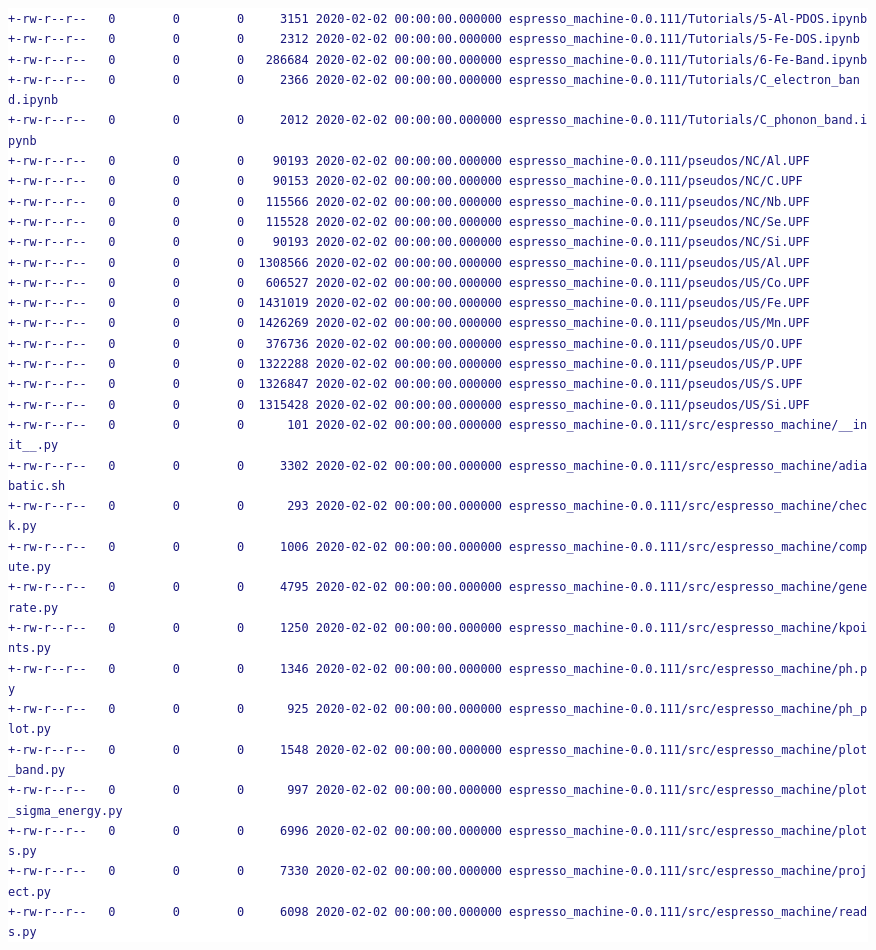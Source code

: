 ```diff
+-rw-r--r--   0        0        0     3151 2020-02-02 00:00:00.000000 espresso_machine-0.0.111/Tutorials/5-Al-PDOS.ipynb
+-rw-r--r--   0        0        0     2312 2020-02-02 00:00:00.000000 espresso_machine-0.0.111/Tutorials/5-Fe-DOS.ipynb
+-rw-r--r--   0        0        0   286684 2020-02-02 00:00:00.000000 espresso_machine-0.0.111/Tutorials/6-Fe-Band.ipynb
+-rw-r--r--   0        0        0     2366 2020-02-02 00:00:00.000000 espresso_machine-0.0.111/Tutorials/C_electron_band.ipynb
+-rw-r--r--   0        0        0     2012 2020-02-02 00:00:00.000000 espresso_machine-0.0.111/Tutorials/C_phonon_band.ipynb
+-rw-r--r--   0        0        0    90193 2020-02-02 00:00:00.000000 espresso_machine-0.0.111/pseudos/NC/Al.UPF
+-rw-r--r--   0        0        0    90153 2020-02-02 00:00:00.000000 espresso_machine-0.0.111/pseudos/NC/C.UPF
+-rw-r--r--   0        0        0   115566 2020-02-02 00:00:00.000000 espresso_machine-0.0.111/pseudos/NC/Nb.UPF
+-rw-r--r--   0        0        0   115528 2020-02-02 00:00:00.000000 espresso_machine-0.0.111/pseudos/NC/Se.UPF
+-rw-r--r--   0        0        0    90193 2020-02-02 00:00:00.000000 espresso_machine-0.0.111/pseudos/NC/Si.UPF
+-rw-r--r--   0        0        0  1308566 2020-02-02 00:00:00.000000 espresso_machine-0.0.111/pseudos/US/Al.UPF
+-rw-r--r--   0        0        0   606527 2020-02-02 00:00:00.000000 espresso_machine-0.0.111/pseudos/US/Co.UPF
+-rw-r--r--   0        0        0  1431019 2020-02-02 00:00:00.000000 espresso_machine-0.0.111/pseudos/US/Fe.UPF
+-rw-r--r--   0        0        0  1426269 2020-02-02 00:00:00.000000 espresso_machine-0.0.111/pseudos/US/Mn.UPF
+-rw-r--r--   0        0        0   376736 2020-02-02 00:00:00.000000 espresso_machine-0.0.111/pseudos/US/O.UPF
+-rw-r--r--   0        0        0  1322288 2020-02-02 00:00:00.000000 espresso_machine-0.0.111/pseudos/US/P.UPF
+-rw-r--r--   0        0        0  1326847 2020-02-02 00:00:00.000000 espresso_machine-0.0.111/pseudos/US/S.UPF
+-rw-r--r--   0        0        0  1315428 2020-02-02 00:00:00.000000 espresso_machine-0.0.111/pseudos/US/Si.UPF
+-rw-r--r--   0        0        0      101 2020-02-02 00:00:00.000000 espresso_machine-0.0.111/src/espresso_machine/__init__.py
+-rw-r--r--   0        0        0     3302 2020-02-02 00:00:00.000000 espresso_machine-0.0.111/src/espresso_machine/adiabatic.sh
+-rw-r--r--   0        0        0      293 2020-02-02 00:00:00.000000 espresso_machine-0.0.111/src/espresso_machine/check.py
+-rw-r--r--   0        0        0     1006 2020-02-02 00:00:00.000000 espresso_machine-0.0.111/src/espresso_machine/compute.py
+-rw-r--r--   0        0        0     4795 2020-02-02 00:00:00.000000 espresso_machine-0.0.111/src/espresso_machine/generate.py
+-rw-r--r--   0        0        0     1250 2020-02-02 00:00:00.000000 espresso_machine-0.0.111/src/espresso_machine/kpoints.py
+-rw-r--r--   0        0        0     1346 2020-02-02 00:00:00.000000 espresso_machine-0.0.111/src/espresso_machine/ph.py
+-rw-r--r--   0        0        0      925 2020-02-02 00:00:00.000000 espresso_machine-0.0.111/src/espresso_machine/ph_plot.py
+-rw-r--r--   0        0        0     1548 2020-02-02 00:00:00.000000 espresso_machine-0.0.111/src/espresso_machine/plot_band.py
+-rw-r--r--   0        0        0      997 2020-02-02 00:00:00.000000 espresso_machine-0.0.111/src/espresso_machine/plot_sigma_energy.py
+-rw-r--r--   0        0        0     6996 2020-02-02 00:00:00.000000 espresso_machine-0.0.111/src/espresso_machine/plots.py
+-rw-r--r--   0        0        0     7330 2020-02-02 00:00:00.000000 espresso_machine-0.0.111/src/espresso_machine/project.py
+-rw-r--r--   0        0        0     6098 2020-02-02 00:00:00.000000 espresso_machine-0.0.111/src/espresso_machine/reads.py
```